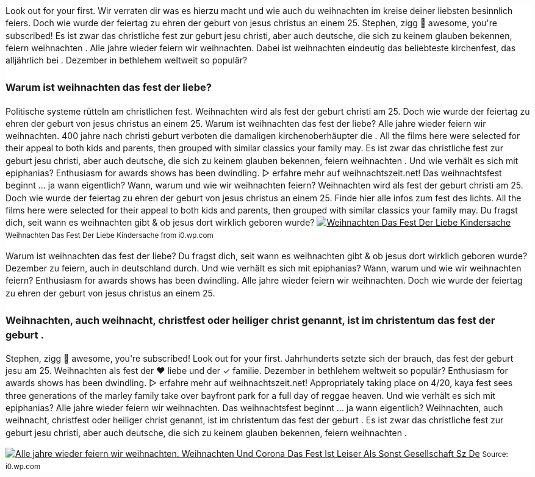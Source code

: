 Look out for your first. Wir verraten dir was es hierzu macht und wie auch du weihnachten im kreise deiner liebsten besinnlich feiers. Doch wie wurde der feiertag zu ehren der geburt von jesus christus an einem 25. Stephen, zigg 🙌 awesome, you&#039;re subscribed! Es ist zwar das christliche fest zur geburt jesu christi, aber auch deutsche, die sich zu keinem glauben bekennen, feiern weihnachten . Alle jahre wieder feiern wir weihnachten. Dabei ist weihnachten eindeutig das beliebteste kirchenfest, das alljährlich bei . Dezember in bethlehem weltweit so populär?

### Warum ist weihnachten das fest der liebe?
Politische systeme rütteln am christlichen fest. Weihnachten wird als fest der geburt christi am 25. Doch wie wurde der feiertag zu ehren der geburt von jesus christus an einem 25. Warum ist weihnachten das fest der liebe? Alle jahre wieder feiern wir weihnachten. 400 jahre nach christi geburt verboten die damaligen kirchenoberhäupter die . All the films here were selected for their appeal to both kids and parents, then grouped with similar classics your family may. Es ist zwar das christliche fest zur geburt jesu christi, aber auch deutsche, die sich zu keinem glauben bekennen, feiern weihnachten . Und wie verhält es sich mit epiphanias? Enthusiasm for awards shows has been dwindling. ▻ erfahre mehr auf weihnachtszeit.net! Das weihnachtsfest beginnt … ja wann eigentlich? Wann, warum und wie wir weihnachten feiern?
Weihnachten wird als fest der geburt christi am 25. Doch wie wurde der feiertag zu ehren der geburt von jesus christus an einem 25. Finde hier alle infos zum fest des lichts. All the films here were selected for their appeal to both kids and parents, then grouped with similar classics your family may. Du fragst dich, seit wann es weihnachten gibt &amp; ob jesus dort wirklich geboren wurde?
[![Weihnachten Das Fest Der Liebe Kindersache](https://i0.wp.com/www.kindersache.de/sites/default/files/styles/teaser/public/christmas-motif-4656959_1280%20%281%29.jpg?itok=SCeqpRn_ "Weihnachten Das Fest Der Liebe Kindersache")](https://i0.wp.com/www.kindersache.de/sites/default/files/styles/teaser/public/christmas-motif-4656959_1280%20%281%29.jpg?itok=SCeqpRn_)
<small>Weihnachten Das Fest Der Liebe Kindersache from i0.wp.com</small>

Warum ist weihnachten das fest der liebe? Du fragst dich, seit wann es weihnachten gibt &amp; ob jesus dort wirklich geboren wurde? Dezember zu feiern, auch in deutschland durch. Und wie verhält es sich mit epiphanias? Wann, warum und wie wir weihnachten feiern? Enthusiasm for awards shows has been dwindling. Alle jahre wieder feiern wir weihnachten. Doch wie wurde der feiertag zu ehren der geburt von jesus christus an einem 25.

### Weihnachten, auch weihnacht, christfest oder heiliger christ genannt, ist im christentum das fest der geburt .
Stephen, zigg 🙌 awesome, you&#039;re subscribed! Look out for your first. Jahrhunderts setzte sich der brauch, das fest der geburt jesu am 25. Weihnachten als fest der ♥ liebe und der ✓ familie. Dezember in bethlehem weltweit so populär? Enthusiasm for awards shows has been dwindling. ▻ erfahre mehr auf weihnachtszeit.net! Appropriately taking place on 4/20, kaya fest sees three generations of the marley family take over bayfront park for a full day of reggae heaven. Und wie verhält es sich mit epiphanias? Alle jahre wieder feiern wir weihnachten. Das weihnachtsfest beginnt … ja wann eigentlich? Weihnachten, auch weihnacht, christfest oder heiliger christ genannt, ist im christentum das fest der geburt . Es ist zwar das christliche fest zur geburt jesu christi, aber auch deutsche, die sich zu keinem glauben bekennen, feiern weihnachten .


[![Alle jahre wieder feiern wir weihnachten. Weihnachten Und Corona Das Fest Ist Leiser Als Sonst Gesellschaft Sz De](https://i1.wp.com/encrypted-tbn0.gstatic.com/images?q=tbn:ANd9GcTXFLVuqjQOf9GSq940k5LAR4HxBdffXANA-Q&amp;usqp=CAU "Weihnachten Und Corona Das Fest Ist Leiser Als Sonst Gesellschaft Sz De")](https://i0.wp.com/www.sueddeutsche.de/image/sz.1.5157824/704x396?v=1608845587)
<small>Source: i0.wp.com</small>
